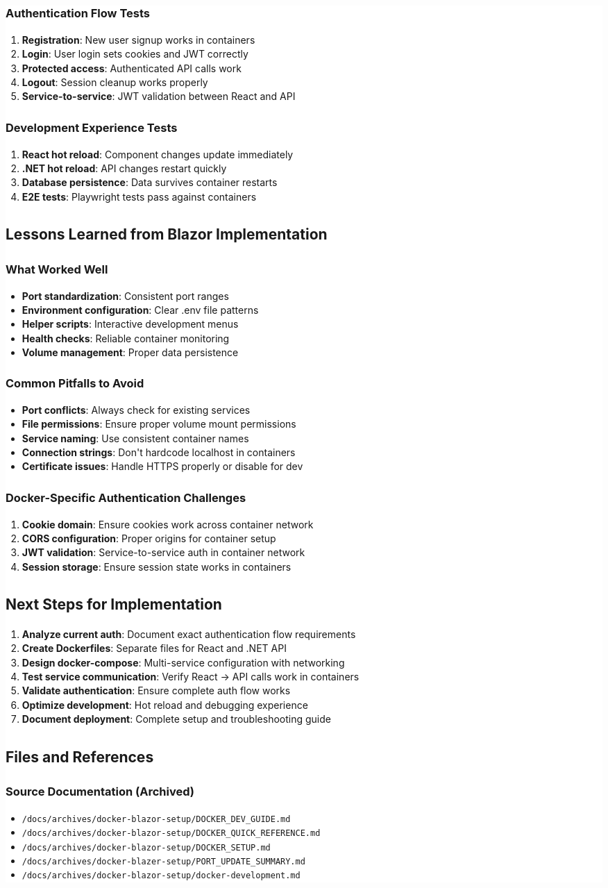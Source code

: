 ### Authentication Flow Tests
1. **Registration**: New user signup works in containers
2. **Login**: User login sets cookies and JWT correctly
3. **Protected access**: Authenticated API calls work
4. **Logout**: Session cleanup works properly
5. **Service-to-service**: JWT validation between React and API

### Development Experience Tests
1. **React hot reload**: Component changes update immediately
2. **.NET hot reload**: API changes restart quickly
3. **Database persistence**: Data survives container restarts
4. **E2E tests**: Playwright tests pass against containers

## Lessons Learned from Blazor Implementation

### What Worked Well
- **Port standardization**: Consistent port ranges
- **Environment configuration**: Clear .env file patterns
- **Helper scripts**: Interactive development menus
- **Health checks**: Reliable container monitoring
- **Volume management**: Proper data persistence

### Common Pitfalls to Avoid
- **Port conflicts**: Always check for existing services
- **File permissions**: Ensure proper volume mount permissions
- **Service naming**: Use consistent container names
- **Connection strings**: Don't hardcode localhost in containers
- **Certificate issues**: Handle HTTPS properly or disable for dev

### Docker-Specific Authentication Challenges
1. **Cookie domain**: Ensure cookies work across container network
2. **CORS configuration**: Proper origins for container setup
3. **JWT validation**: Service-to-service auth in container network
4. **Session storage**: Ensure session state works in containers

## Next Steps for Implementation

1. **Analyze current auth**: Document exact authentication flow requirements
2. **Create Dockerfiles**: Separate files for React and .NET API
3. **Design docker-compose**: Multi-service configuration with networking
4. **Test service communication**: Verify React → API calls work in containers
5. **Validate authentication**: Ensure complete auth flow works
6. **Optimize development**: Hot reload and debugging experience
7. **Document deployment**: Complete setup and troubleshooting guide

## Files and References

### Source Documentation (Archived)
- `/docs/archives/docker-blazor-setup/DOCKER_DEV_GUIDE.md`
- `/docs/archives/docker-blazor-setup/DOCKER_QUICK_REFERENCE.md`
- `/docs/archives/docker-blazor-setup/DOCKER_SETUP.md`
- `/docs/archives/docker-blazer-setup/PORT_UPDATE_SUMMARY.md`
- `/docs/archives/docker-blazor-setup/docker-development.md`
